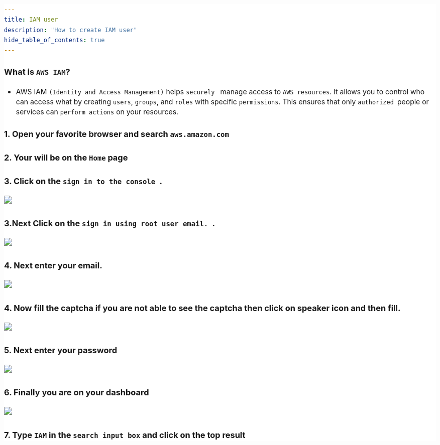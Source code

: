 ```yaml
---
title: IAM user
description: "How to create IAM user"
hide_table_of_contents: true
---
```


### What is `AWS IAM`?

- AWS IAM `(Identity and Access Management)` helps `securely ` manage access to `AWS resources`. It allows you to control who can access what by creating `users`, `groups`, and `roles` with specific `permissions`. This ensures that only `authorized `people or services can `perform actions` on your resources.

### 1. Open your favorite browser and search `aws.amazon.com`

### 2. Your will be on the `Home` page

### 3. Click on the `sign in to the console `.

   <img src="/aws/iam-user/aws-1.png"  width="800px"/>

### 3.Next Click on the `sign in using root user email. `.

   <img src="/aws/iam-user/aws-2.png"  width="800px"/>

### 4. Next enter your email.

   <img src="/aws/iam-user/aws-3.png"  width="800px"/>

### 4. Now fill the captcha if you are not able to see the captcha then click on speaker icon and then fill.

   <img src="/aws/iam-user/aws-4.png"  width="800px"/>

### 5. Next enter your password

   <img src="/aws/iam-user/aws-5.png"  width="800px"/>

### 6. Finally you are on your dashboard

   <img src="/aws/iam-user/aws-6.png"  width="800px"/>

### 7. Type `IAM` in the `search input box` and click on the top result
